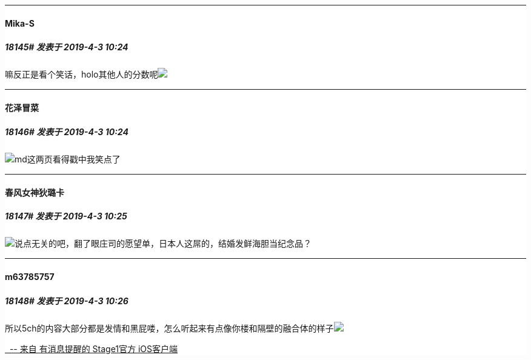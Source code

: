 




-----

####  Mika-S  
##### 18145#       发表于 2019-4-3 10:24




嘛反正是看个笑话，holo其他人的分数呢<img src="https://static.saraba1st.com/image/smiley/face2017/067.png" referrerpolicy="no-referrer">







-----

####  花泽冒菜  
##### 18146#       发表于 2019-4-3 10:24



<img src="https://static.saraba1st.com/image/smiley/face2017/067.png" referrerpolicy="no-referrer">md这两页看得戳中我笑点了







-----

####  春风女神狄璐卡  
##### 18147#       发表于 2019-4-3 10:25



<img src="https://static.saraba1st.com/image/smiley/face2017/067.png" referrerpolicy="no-referrer">说点无关的吧，翻了眼庄司的愿望单，日本人这屌的，结婚发鲜海胆当纪念品？







-----

####  m63785757  
##### 18148#       发表于 2019-4-3 10:26




所以5ch的内容大部分都是发情和黑屁喽，怎么听起来有点像你楼和隔壁的融合体的样子<img src="https://static.saraba1st.com/image/smiley/face2017/068.png" referrerpolicy="no-referrer">

[  -- 来自 有消息提醒的 Stage1官方 iOS客户端](https://itunes.apple.com/fi/app/saraba1st/id1221237470?mt=8)






